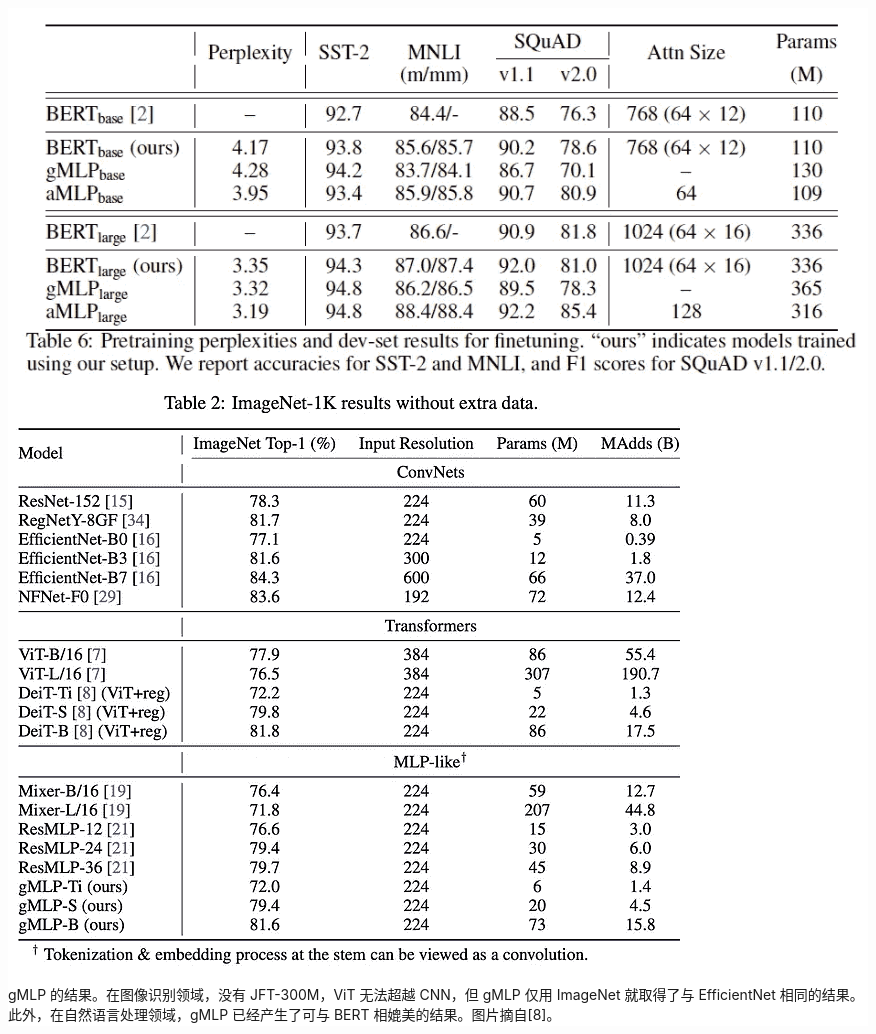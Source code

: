 ![](img/cb55b3ff7ad455edf87a92735589ff03.png)![](img/bcb942bb01e79c990ff932691d2d434b.png)

gMLP 的结果。在图像识别领域，没有 JFT-300M，ViT 无法超越 CNN，但 gMLP 仅用 ImageNet 就取得了与 EfficientNet 相同的结果。此外，在自然语言处理领域，gMLP 已经产生了可与 BERT 相媲美的结果。图片摘自[8]。
